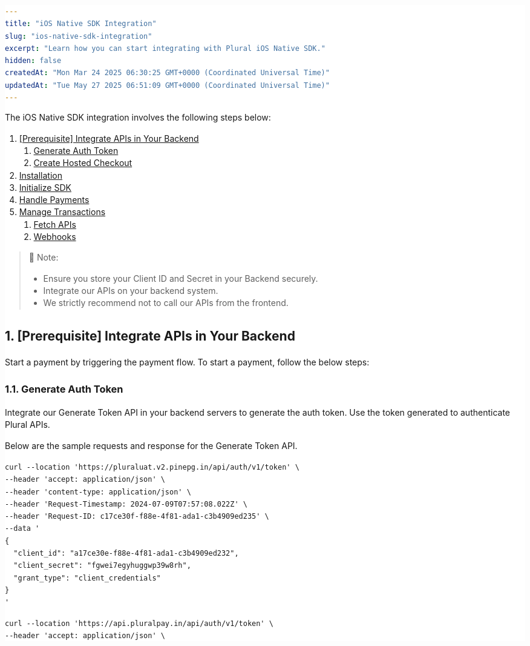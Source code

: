 ```yaml
---
title: "iOS Native SDK Integration"
slug: "ios-native-sdk-integration"
excerpt: "Learn how you can start integrating with Plural iOS Native SDK."
hidden: false
createdAt: "Mon Mar 24 2025 06:30:25 GMT+0000 (Coordinated Universal Time)"
updatedAt: "Tue May 27 2025 06:51:09 GMT+0000 (Coordinated Universal Time)"
---
```

The iOS Native SDK integration involves the following steps below:

1. <a style="text-decoration:underline;" href ="https://developer.pluralonline.com/docs/ios-native-sdk-integration#1-prerequisite-integrate-apis-in-your-backend" >\[Prerequisite] Integrate APIs in Your Backend</a>
   1. <a style="text-decoration:underline;" href ="https://developer.pluralonline.com/docs/ios-native-sdk-integration#11-generate-auth-token" >Generate Auth Token</a>
   2. <a style="text-decoration:underline;" href ="https://developer.pluralonline.com/docs/ios-native-sdk-integration#12-create-hosted-checkout" >Create Hosted Checkout</a>
2. <a style="text-decoration:underline;" href ="https://developer.pluralonline.com/docs/ios-native-sdk-integration#2-installation" >Installation</a>
3. <a style="text-decoration:underline;" href ="https://developer.pluralonline.com/docs/ios-native-sdk-integration#3-initialize-sdk" >Initialize SDK</a>
4. <a style="text-decoration:underline;" href ="https://developer.pluralonline.com/docs/ios-native-sdk-integration#4-handle-payments" >Handle Payments</a>
5. <a style="text-decoration:underline;" href ="https://developer.pluralonline.com/docs/ios-native-sdk-integration#5-manage-transactions" >Manage Transactions</a>
   1. <a style="text-decoration:underline;" href ="https://developer.pluralonline.com/docs/ios-native-sdk-integration#51-get-order-by-order-id" >Fetch APIs</a>
   2. <a style="text-decoration:underline;" href ="https://developer.pluralonline.com/docs/ios-native-sdk-integration#52-webhooks" >Webhooks</a>

> 📘 Note:
> 
> - Ensure you store your Client ID and Secret in your Backend securely.
> - Integrate our APIs on your backend system.
> - We strictly recommend not to call our APIs from the frontend.

## 1. [Prerequisite] Integrate APIs in Your Backend

Start a payment by triggering the payment flow. To start a payment, follow the below steps:

### 1.1. Generate Auth Token

Integrate our Generate Token API in your backend servers to generate the auth token. Use the token generated to authenticate Plural APIs.

Below are the sample requests and response for the Generate Token API.

```curl cURL – UAT
curl --location 'https://pluraluat.v2.pinepg.in/api/auth/v1/token' \
--header 'accept: application/json' \
--header 'content-type: application/json' \
--header 'Request-Timestamp: 2024-07-09T07:57:08.022Z' \
--header 'Request-ID: c17ce30f-f88e-4f81-ada1-c3b4909ed235' \
--data '
{
  "client_id": "a17ce30e-f88e-4f81-ada1-c3b4909ed232",
  "client_secret": "fgwei7egyhuggwp39w8rh",
  "grant_type": "client_credentials"
}
'
```
```curl cURL – PROD
curl --location 'https://api.pluralpay.in/api/auth/v1/token' \
--header 'accept: application/json' \
```